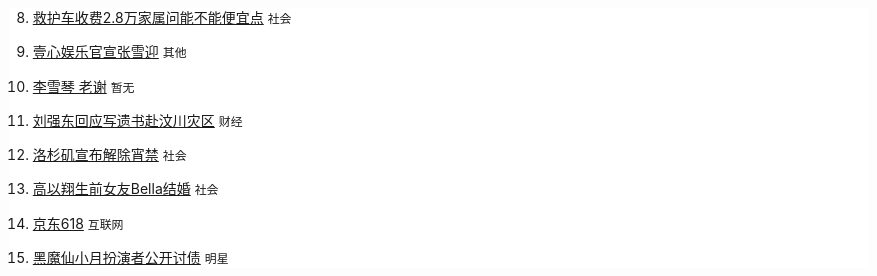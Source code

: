 8. [救护车收费2.8万家属问能不能便宜点](https://m.weibo.cn/search?containerid=100103type%3D1%26t%3D10%26q%3D%23%E6%95%91%E6%8A%A4%E8%BD%A6%E6%94%B6%E8%B4%B92.8%E4%B8%87%E5%AE%B6%E5%B1%9E%E9%97%AE%E8%83%BD%E4%B8%8D%E8%83%BD%E4%BE%BF%E5%AE%9C%E7%82%B9%23&stream_entry_id=31&isnewpage=1&extparam=seat%3D1%26realpos%3D6%26lcate%3D5001%26pos%3D6%26filter_type%3Drealtimehot%26q%3D%2523%25E6%2595%2591%25E6%258A%25A4%25E8%25BD%25A6%25E6%2594%25B6%25E8%25B4%25B92.8%25E4%25B8%2587%25E5%25AE%25B6%25E5%25B1%259E%25E9%2597%25AE%25E8%2583%25BD%25E4%25B8%258D%25E8%2583%25BD%25E4%25BE%25BF%25E5%25AE%259C%25E7%2582%25B9%2523%26dgr%3D0%26flag%3D2%26cate%3D5001%26band_rank%3D6%26stream_entry_id%3D31%26c_type%3D31%26display_time%3D1750216656%26pre_seqid%3D175021665671302642309146) `社会` 

9. [壹心娱乐官宣张雪迎](https://m.weibo.cn/search?containerid=100103type%3D1%26t%3D10%26q%3D%23%E5%A3%B9%E5%BF%83%E5%A8%B1%E4%B9%90%E5%AE%98%E5%AE%A3%E5%BC%A0%E9%9B%AA%E8%BF%8E%23&stream_entry_id=31&isnewpage=1&extparam=seat%3D1%26realpos%3D7%26lcate%3D5001%26pos%3D7%26filter_type%3Drealtimehot%26q%3D%2523%25E5%25A3%25B9%25E5%25BF%2583%25E5%25A8%25B1%25E4%25B9%2590%25E5%25AE%2598%25E5%25AE%25A3%25E5%25BC%25A0%25E9%259B%25AA%25E8%25BF%258E%2523%26dgr%3D0%26flag%3D1%26cate%3D5001%26band_rank%3D7%26stream_entry_id%3D31%26c_type%3D31%26display_time%3D1750216656%26pre_seqid%3D175021665671302642309146) `其他` 

10. [李雪琴 老谢](https://m.weibo.cn/search?containerid=100103type%3D1%26t%3D10%26q%3D%E6%9D%8E%E9%9B%AA%E7%90%B4+%E8%80%81%E8%B0%A2&stream_entry_id=31&isnewpage=1&extparam=seat%3D1%26realpos%3D8%26lcate%3D5001%26pos%3D8%26filter_type%3Drealtimehot%26q%3D%25E6%259D%258E%25E9%259B%25AA%25E7%2590%25B4%2520%25E8%2580%2581%25E8%25B0%25A2%26dgr%3D0%26flag%3D2%26cate%3D5001%26band_rank%3D8%26stream_entry_id%3D31%26c_type%3D31%26display_time%3D1750216656%26pre_seqid%3D175021665671302642309146) `暂无` 

11. [刘强东回应写遗书赴汶川灾区](https://m.weibo.cn/search?containerid=100103type%3D1%26t%3D10%26q%3D%23%E5%88%98%E5%BC%BA%E4%B8%9C%E5%9B%9E%E5%BA%94%E5%86%99%E9%81%97%E4%B9%A6%E8%B5%B4%E6%B1%B6%E5%B7%9D%E7%81%BE%E5%8C%BA%23&stream_entry_id=31&isnewpage=1&extparam=seat%3D1%26realpos%3D9%26lcate%3D5001%26pos%3D9%26filter_type%3Drealtimehot%26q%3D%2523%25E5%2588%2598%25E5%25BC%25BA%25E4%25B8%259C%25E5%259B%259E%25E5%25BA%2594%25E5%2586%2599%25E9%2581%2597%25E4%25B9%25A6%25E8%25B5%25B4%25E6%25B1%25B6%25E5%25B7%259D%25E7%2581%25BE%25E5%258C%25BA%2523%26dgr%3D0%26flag%3D1%26cate%3D5001%26band_rank%3D9%26stream_entry_id%3D31%26c_type%3D31%26display_time%3D1750216656%26pre_seqid%3D175021665671302642309146) `财经` 

12. [洛杉矶宣布解除宵禁](https://m.weibo.cn/search?containerid=100103type%3D1%26t%3D10%26q%3D%23%E6%B4%9B%E6%9D%89%E7%9F%B6%E5%AE%A3%E5%B8%83%E8%A7%A3%E9%99%A4%E5%AE%B5%E7%A6%81%23&stream_entry_id=31&isnewpage=1&extparam=seat%3D1%26realpos%3D10%26lcate%3D5001%26pos%3D10%26filter_type%3Drealtimehot%26q%3D%2523%25E6%25B4%259B%25E6%259D%2589%25E7%259F%25B6%25E5%25AE%25A3%25E5%25B8%2583%25E8%25A7%25A3%25E9%2599%25A4%25E5%25AE%25B5%25E7%25A6%2581%2523%26dgr%3D0%26flag%3D1%26cate%3D5001%26band_rank%3D10%26stream_entry_id%3D31%26c_type%3D31%26display_time%3D1750216656%26pre_seqid%3D175021665671302642309146) `社会` 

13. [高以翔生前女友Bella结婚](https://m.weibo.cn/search?containerid=100103type%3D1%26t%3D10%26q%3D%23%E9%AB%98%E4%BB%A5%E7%BF%94%E7%94%9F%E5%89%8D%E5%A5%B3%E5%8F%8BBella%E7%BB%93%E5%A9%9A%23&stream_entry_id=31&isnewpage=1&extparam=seat%3D1%26realpos%3D11%26lcate%3D5001%26pos%3D11%26filter_type%3Drealtimehot%26q%3D%2523%25E9%25AB%2598%25E4%25BB%25A5%25E7%25BF%2594%25E7%2594%259F%25E5%2589%258D%25E5%25A5%25B3%25E5%258F%258BBella%25E7%25BB%2593%25E5%25A9%259A%2523%26dgr%3D0%26flag%3D1%26cate%3D5001%26band_rank%3D11%26stream_entry_id%3D31%26c_type%3D31%26display_time%3D1750216656%26pre_seqid%3D175021665671302642309146) `社会` 

14. [京东618](https://m.weibo.cn/search?containerid=100103type%3D1%26t%3D10%26q%3D%23%E4%BA%AC%E4%B8%9C618%23&stream_entry_id=31&isnewpage=1&extparam=seat%3D1%26realpos%3D12%26lcate%3D5001%26pos%3D12%26filter_type%3Drealtimehot%26q%3D%2523%25E4%25BA%25AC%25E4%25B8%259C618%2523%26dgr%3D0%26flag%3D1%26cate%3D5001%26band_rank%3D12%26stream_entry_id%3D31%26c_type%3D31%26display_time%3D1750216656%26pre_seqid%3D175021665671302642309146) `互联网` 

15. [黑魔仙小月扮演者公开讨债](https://m.weibo.cn/search?containerid=100103type%3D1%26t%3D10%26q%3D%23%E9%BB%91%E9%AD%94%E4%BB%99%E5%B0%8F%E6%9C%88%E6%89%AE%E6%BC%94%E8%80%85%E5%85%AC%E5%BC%80%E8%AE%A8%E5%80%BA%23&stream_entry_id=31&isnewpage=1&extparam=seat%3D1%26realpos%3D13%26lcate%3D5001%26pos%3D13%26filter_type%3Drealtimehot%26q%3D%2523%25E9%25BB%2591%25E9%25AD%2594%25E4%25BB%2599%25E5%25B0%258F%25E6%259C%2588%25E6%2589%25AE%25E6%25BC%2594%25E8%2580%2585%25E5%2585%25AC%25E5%25BC%2580%25E8%25AE%25A8%25E5%2580%25BA%2523%26dgr%3D0%26flag%3D2%26cate%3D5001%26band_rank%3D13%26stream_entry_id%3D31%26c_type%3D31%26display_time%3D1750216656%26pre_seqid%3D175021665671302642309146) `明星` 
